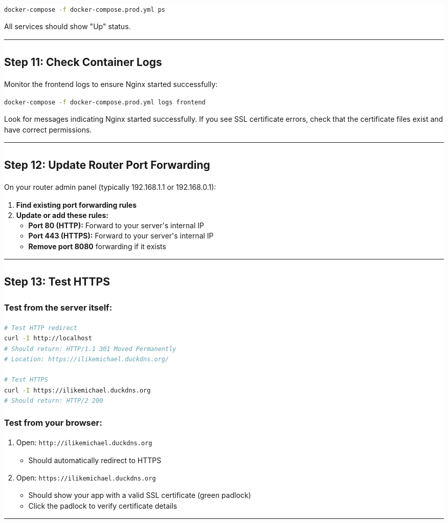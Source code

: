 ```bash
docker-compose -f docker-compose.prod.yml ps
```

All services should show "Up" status.

---

## Step 11: Check Container Logs

Monitor the frontend logs to ensure Nginx started successfully:

```bash
docker-compose -f docker-compose.prod.yml logs frontend
```

Look for messages indicating Nginx started successfully. If you see SSL certificate errors, check that the certificate files exist and have correct permissions.

---

## Step 12: Update Router Port Forwarding

On your router admin panel (typically 192.168.1.1 or 192.168.0.1):

1. **Find existing port forwarding rules**
2. **Update or add these rules:**
   - **Port 80 (HTTP):** Forward to your server's internal IP
   - **Port 443 (HTTPS):** Forward to your server's internal IP
   - **Remove port 8080** forwarding if it exists

---

## Step 13: Test HTTPS

### Test from the server itself:

```bash
# Test HTTP redirect
curl -I http://localhost
# Should return: HTTP/1.1 301 Moved Permanently
# Location: https://ilikemichael.duckdns.org/

# Test HTTPS
curl -I https://ilikemichael.duckdns.org
# Should return: HTTP/2 200
```

### Test from your browser:

1. Open: `http://ilikemichael.duckdns.org`
   - Should automatically redirect to HTTPS
   
2. Open: `https://ilikemichael.duckdns.org`
   - Should show your app with a valid SSL certificate (green padlock)
   - Click the padlock to verify certificate details

---